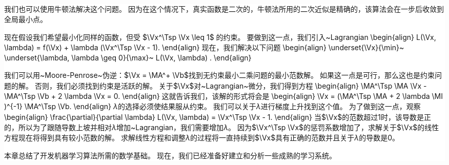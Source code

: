 
我们也可以使用牛顿法解决这个问题。
因为在这个情况下，真实函数是二次的，牛顿法所用的二次近似是精确的，该算法会在一步后收敛到全局最小点。

现在假设我们希望最小化同样的函数，但受 $\Vx^\Tsp \Vx \leq 1$ 的约束。 
要做到这一点，我们引入~Lagrangian
\begin{align}
 L(\Vx, \lambda) = f(\Vx) + \lambda (\Vx^\Tsp \Vx - 1).
\end{align}
现在，我们解决以下问题
\begin{align}
  \underset{\Vx}{\min}~
 \underset{\lambda, \lambda \geq 0}{\max}~ L(\Vx, \lambda) .
\end{align}



我们可以用~Moore-Penrose~伪逆：$\Vx = \MA^+ \Vb$找到无约束最小二乘问题的最小范数解。
如果这一点是可行，那么这也是约束问题的解。
否则，我们必须找到约束是活跃的解。
关于$\Vx$对~Lagrangian~微分，我们得到方程
\begin{align}
 \MA^\Tsp \MA \Vx - \MA^\Tsp \Vb + 2 \lambda \Vx = 0.
\end{align}
这就告诉我们，该解的形式将会是
\begin{align}
\Vx =  (\MA^\Tsp \MA + 2 \lambda \MI )^{-1} \MA^\Tsp \Vb.
\end{align}
$\lambda$的选择必须使结果服从约束。
我们可以关于$\lambda$进行梯度上升找到这个值。
为了做到这一点，观察
\begin{align}
 \frac{\partial}{\partial \lambda} L(\Vx, \lambda)  = \Vx^\Tsp \Vx - 1.
\end{align}
当$\Vx$的范数超过1时，该导数是正的，所以为了跟随导数上坡并相对$\lambda$增加~Lagrangian，我们需要增加$\lambda$。
因为$\Vx^\Tsp \Vx$的惩罚系数增加了，求解关于$\Vx$的线性方程现在将得到具有较小范数的解。
求解线性方程和调整$\lambda$的过程将一直持续到$\Vx$具有正确的范数并且关于$\lambda$的导数是$0$。

本章总结了开发机器学习算法所需的数学基础。
现在，我们已经准备好建立和分析一些成熟的学习系统。




